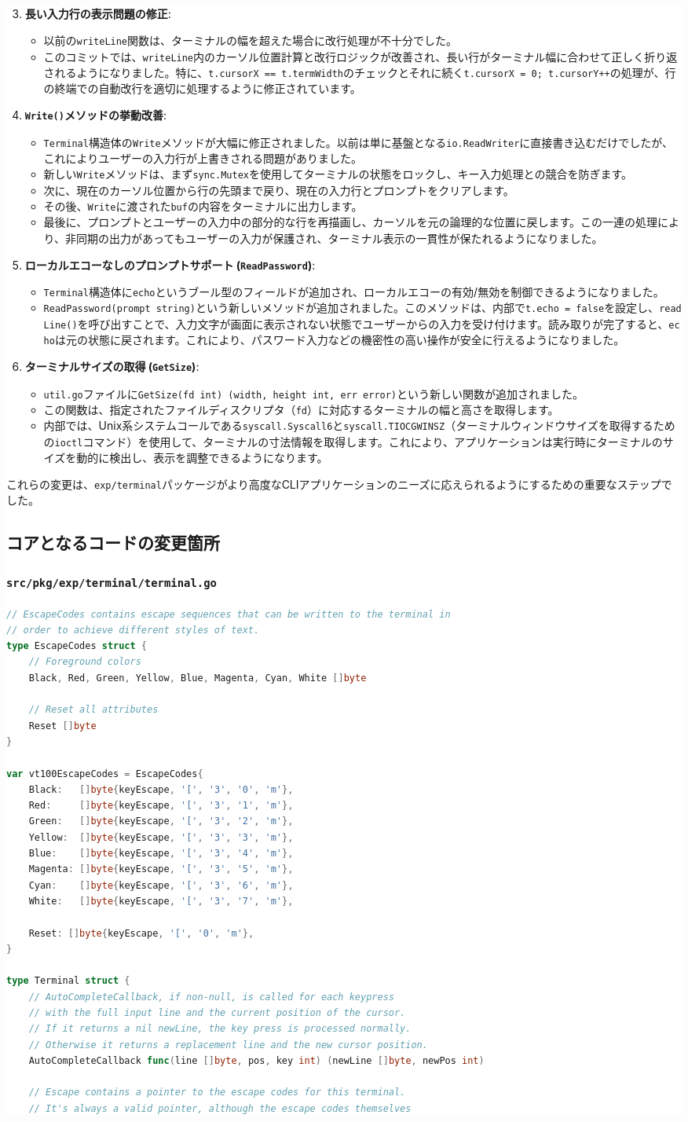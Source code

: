 3.  **長い入力行の表示問題の修正**:
    *   以前の`writeLine`関数は、ターミナルの幅を超えた場合に改行処理が不十分でした。
    *   このコミットでは、`writeLine`内のカーソル位置計算と改行ロジックが改善され、長い行がターミナル幅に合わせて正しく折り返されるようになりました。特に、`t.cursorX == t.termWidth`のチェックとそれに続く`t.cursorX = 0; t.cursorY++`の処理が、行の終端での自動改行を適切に処理するように修正されています。

4.  **`Write()`メソッドの挙動改善**:
    *   `Terminal`構造体の`Write`メソッドが大幅に修正されました。以前は単に基盤となる`io.ReadWriter`に直接書き込むだけでしたが、これによりユーザーの入力行が上書きされる問題がありました。
    *   新しい`Write`メソッドは、まず`sync.Mutex`を使用してターミナルの状態をロックし、キー入力処理との競合を防ぎます。
    *   次に、現在のカーソル位置から行の先頭まで戻り、現在の入力行とプロンプトをクリアします。
    *   その後、`Write`に渡された`buf`の内容をターミナルに出力します。
    *   最後に、プロンプトとユーザーの入力中の部分的な行を再描画し、カーソルを元の論理的な位置に戻します。この一連の処理により、非同期の出力があってもユーザーの入力が保護され、ターミナル表示の一貫性が保たれるようになりました。

5.  **ローカルエコーなしのプロンプトサポート (`ReadPassword`)**:
    *   `Terminal`構造体に`echo`というブール型のフィールドが追加され、ローカルエコーの有効/無効を制御できるようになりました。
    *   `ReadPassword(prompt string)`という新しいメソッドが追加されました。このメソッドは、内部で`t.echo = false`を設定し、`readLine()`を呼び出すことで、入力文字が画面に表示されない状態でユーザーからの入力を受け付けます。読み取りが完了すると、`echo`は元の状態に戻されます。これにより、パスワード入力などの機密性の高い操作が安全に行えるようになりました。

6.  **ターミナルサイズの取得 (`GetSize`)**:
    *   `util.go`ファイルに`GetSize(fd int) (width, height int, err error)`という新しい関数が追加されました。
    *   この関数は、指定されたファイルディスクリプタ（`fd`）に対応するターミナルの幅と高さを取得します。
    *   内部では、Unix系システムコールである`syscall.Syscall6`と`syscall.TIOCGWINSZ`（ターミナルウィンドウサイズを取得するための`ioctl`コマンド）を使用して、ターミナルの寸法情報を取得します。これにより、アプリケーションは実行時にターミナルのサイズを動的に検出し、表示を調整できるようになります。

これらの変更は、`exp/terminal`パッケージがより高度なCLIアプリケーションのニーズに応えられるようにするための重要なステップでした。

## コアとなるコードの変更箇所

### `src/pkg/exp/terminal/terminal.go`

```go
// EscapeCodes contains escape sequences that can be written to the terminal in
// order to achieve different styles of text.
type EscapeCodes struct {
	// Foreground colors
	Black, Red, Green, Yellow, Blue, Magenta, Cyan, White []byte

	// Reset all attributes
	Reset []byte
}

var vt100EscapeCodes = EscapeCodes{
	Black:   []byte{keyEscape, '[', '3', '0', 'm'},
	Red:     []byte{keyEscape, '[', '3', '1', 'm'},
	Green:   []byte{keyEscape, '[', '3', '2', 'm'},
	Yellow:  []byte{keyEscape, '[', '3', '3', 'm'},
	Blue:    []byte{keyEscape, '[', '3', '4', 'm'},
	Magenta: []byte{keyEscape, '[', '3', '5', 'm'},
	Cyan:    []byte{keyEscape, '[', '3', '6', 'm'},
	White:   []byte{keyEscape, '[', '3', '7', 'm'},

	Reset: []byte{keyEscape, '[', '0', 'm'},
}

type Terminal struct {
	// AutoCompleteCallback, if non-null, is called for each keypress
	// with the full input line and the current position of the cursor.
	// If it returns a nil newLine, the key press is processed normally.
	// Otherwise it returns a replacement line and the new cursor position.
	AutoCompleteCallback func(line []byte, pos, key int) (newLine []byte, newPos int)

	// Escape contains a pointer to the escape codes for this terminal.
	// It's always a valid pointer, although the escape codes themselves
```